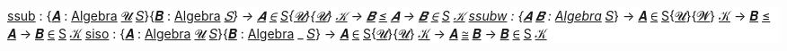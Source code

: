  <a id="S.ssub"></a><a id="3070" href="Varieties.Varieties.html#3070" class="InductiveConstructor">ssub</a>  <a id="3076" class="Symbol">:</a> <a id="3078" class="Symbol">{</a><a id="3079" href="Varieties.Varieties.html#3079" class="Bound">𝑨</a> <a id="3081" class="Symbol">:</a> <a id="3083" href="Algebras.Algebras.html#968" class="Function">Algebra</a> <a id="3091" href="Varieties.Varieties.html#2862" class="Bound">𝓤</a> <a id="3093" href="Varieties.Varieties.html#507" class="Bound">𝑆</a><a id="3094" class="Symbol">}{</a><a id="3096" href="Varieties.Varieties.html#3096" class="Bound">𝑩</a> <a id="3098" class="Symbol">:</a> <a id="3100" href="Algebras.Algebras.html#968" class="Function">Algebra</a> <a id="3108" class="Symbol">_</a> <a id="3110" href="Varieties.Varieties.html#507" class="Bound">𝑆</a><a id="3111" class="Symbol">}</a> <a id="3113" class="Symbol">→</a> <a id="3115" href="Varieties.Varieties.html#3079" class="Bound">𝑨</a> <a id="3117" href="Relations.Discrete.html#1962" class="Function Operator">∈</a> <a id="3119" href="Varieties.Varieties.html#2859" class="Datatype">S</a><a id="3120" class="Symbol">{</a><a id="3121" href="Varieties.Varieties.html#2862" class="Bound">𝓤</a><a id="3122" class="Symbol">}{</a><a id="3124" href="Varieties.Varieties.html#2862" class="Bound">𝓤</a><a id="3125" class="Symbol">}</a> <a id="3127" href="Varieties.Varieties.html#2878" class="Bound">𝒦</a> <a id="3129" class="Symbol">→</a> <a id="3131" href="Varieties.Varieties.html#3096" class="Bound">𝑩</a> <a id="3133" href="Subalgebras.Subalgebras.html#3483" class="Function Operator">≤</a> <a id="3135" href="Varieties.Varieties.html#3079" class="Bound">𝑨</a> <a id="3137" class="Symbol">→</a> <a id="3139" href="Varieties.Varieties.html#3096" class="Bound">𝑩</a> <a id="3141" href="Relations.Discrete.html#1962" class="Function Operator">∈</a> <a id="3143" href="Varieties.Varieties.html#2859" class="Datatype">S</a> <a id="3145" href="Varieties.Varieties.html#2878" class="Bound">𝒦</a>
 <a id="S.ssubw"></a><a id="3148" href="Varieties.Varieties.html#3148" class="InductiveConstructor">ssubw</a> <a id="3154" class="Symbol">:</a> <a id="3156" class="Symbol">{</a><a id="3157" href="Varieties.Varieties.html#3157" class="Bound">𝑨</a> <a id="3159" href="Varieties.Varieties.html#3159" class="Bound">𝑩</a> <a id="3161" class="Symbol">:</a> <a id="3163" href="Algebras.Algebras.html#968" class="Function">Algebra</a> <a id="3171" class="Symbol">_</a> <a id="3173" href="Varieties.Varieties.html#507" class="Bound">𝑆</a><a id="3174" class="Symbol">}</a> <a id="3176" class="Symbol">→</a> <a id="3178" href="Varieties.Varieties.html#3157" class="Bound">𝑨</a> <a id="3180" href="Relations.Discrete.html#1962" class="Function Operator">∈</a> <a id="3182" href="Varieties.Varieties.html#2859" class="Datatype">S</a><a id="3183" class="Symbol">{</a><a id="3184" href="Varieties.Varieties.html#2862" class="Bound">𝓤</a><a id="3185" class="Symbol">}{</a><a id="3187" href="Varieties.Varieties.html#2864" class="Bound">𝓦</a><a id="3188" class="Symbol">}</a> <a id="3190" href="Varieties.Varieties.html#2878" class="Bound">𝒦</a> <a id="3192" class="Symbol">→</a> <a id="3194" href="Varieties.Varieties.html#3159" class="Bound">𝑩</a> <a id="3196" href="Subalgebras.Subalgebras.html#3483" class="Function Operator">≤</a> <a id="3198" href="Varieties.Varieties.html#3157" class="Bound">𝑨</a> <a id="3200" class="Symbol">→</a> <a id="3202" href="Varieties.Varieties.html#3159" class="Bound">𝑩</a> <a id="3204" href="Relations.Discrete.html#1962" class="Function Operator">∈</a> <a id="3206" href="Varieties.Varieties.html#2859" class="Datatype">S</a> <a id="3208" href="Varieties.Varieties.html#2878" class="Bound">𝒦</a>
 <a id="S.siso"></a><a id="3211" href="Varieties.Varieties.html#3211" class="InductiveConstructor">siso</a>  <a id="3217" class="Symbol">:</a> <a id="3219" class="Symbol">{</a><a id="3220" href="Varieties.Varieties.html#3220" class="Bound">𝑨</a> <a id="3222" class="Symbol">:</a> <a id="3224" href="Algebras.Algebras.html#968" class="Function">Algebra</a> <a id="3232" href="Varieties.Varieties.html#2862" class="Bound">𝓤</a> <a id="3234" href="Varieties.Varieties.html#507" class="Bound">𝑆</a><a id="3235" class="Symbol">}{</a><a id="3237" href="Varieties.Varieties.html#3237" class="Bound">𝑩</a> <a id="3239" class="Symbol">:</a> <a id="3241" href="Algebras.Algebras.html#968" class="Function">Algebra</a> <a id="3249" class="Symbol">_</a> <a id="3251" href="Varieties.Varieties.html#507" class="Bound">𝑆</a><a id="3252" class="Symbol">}</a> <a id="3254" class="Symbol">→</a> <a id="3256" href="Varieties.Varieties.html#3220" class="Bound">𝑨</a> <a id="3258" href="Relations.Discrete.html#1962" class="Function Operator">∈</a> <a id="3260" href="Varieties.Varieties.html#2859" class="Datatype">S</a><a id="3261" class="Symbol">{</a><a id="3262" href="Varieties.Varieties.html#2862" class="Bound">𝓤</a><a id="3263" class="Symbol">}{</a><a id="3265" href="Varieties.Varieties.html#2862" class="Bound">𝓤</a><a id="3266" class="Symbol">}</a> <a id="3268" href="Varieties.Varieties.html#2878" class="Bound">𝒦</a> <a id="3270" class="Symbol">→</a> <a id="3272" href="Varieties.Varieties.html#3220" class="Bound">𝑨</a> <a id="3274" href="Homomorphisms.Isomorphisms.html#961" class="Function Operator">≅</a> <a id="3276" href="Varieties.Varieties.html#3237" class="Bound">𝑩</a> <a id="3278" class="Symbol">→</a> <a id="3280" href="Varieties.Varieties.html#3237" class="Bound">𝑩</a> <a id="3282" href="Relations.Discrete.html#1962" class="Function Operator">∈</a> <a id="3284" href="Varieties.Varieties.html#2859" class="Datatype">S</a> <a id="3286" href="Varieties.Varieties.html#2878" class="Bound">𝒦</a>

